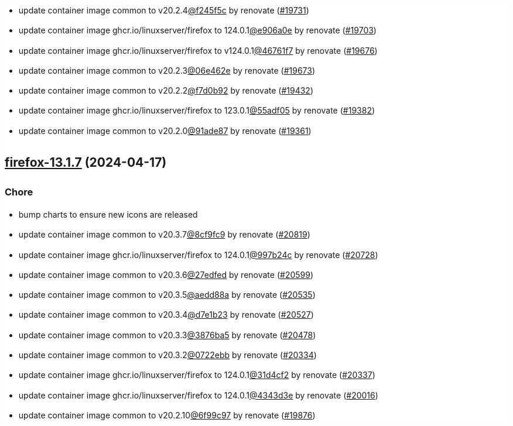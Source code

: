 - update container image common to v20.2.4[@f245f5c](https://github.com/f245f5c) by renovate ([#19731](https://github.com/truecharts/charts/issues/19731))

- update container image ghcr.io/linuxserver/firefox to 124.0.1[@e906a0e](https://github.com/e906a0e) by renovate ([#19703](https://github.com/truecharts/charts/issues/19703))

- update container image ghcr.io/linuxserver/firefox to v124.0.1[@46761f7](https://github.com/46761f7) by renovate ([#19676](https://github.com/truecharts/charts/issues/19676))

- update container image common to v20.2.3[@06e462e](https://github.com/06e462e) by renovate ([#19673](https://github.com/truecharts/charts/issues/19673))

- update container image common to v20.2.2[@f7d0b92](https://github.com/f7d0b92) by renovate ([#19432](https://github.com/truecharts/charts/issues/19432))

- update container image ghcr.io/linuxserver/firefox to 123.0.1[@55adf05](https://github.com/55adf05) by renovate ([#19382](https://github.com/truecharts/charts/issues/19382))

- update container image common to v20.2.0[@91ade87](https://github.com/91ade87) by renovate ([#19361](https://github.com/truecharts/charts/issues/19361))


## [firefox-13.1.7](https://github.com/truecharts/charts/compare/firefox-12.2.0...firefox-13.1.7) (2024-04-17)

### Chore



- bump charts to ensure new icons are released

- update container image common to v20.3.7[@8cf9fc9](https://github.com/8cf9fc9) by renovate ([#20819](https://github.com/truecharts/charts/issues/20819))

- update container image ghcr.io/linuxserver/firefox to 124.0.1[@997b24c](https://github.com/997b24c) by renovate ([#20728](https://github.com/truecharts/charts/issues/20728))

- update container image common to v20.3.6[@27edfed](https://github.com/27edfed) by renovate ([#20599](https://github.com/truecharts/charts/issues/20599))

- update container image common to v20.3.5[@aedd88a](https://github.com/aedd88a) by renovate ([#20535](https://github.com/truecharts/charts/issues/20535))

- update container image common to v20.3.4[@d7e1b23](https://github.com/d7e1b23) by renovate ([#20527](https://github.com/truecharts/charts/issues/20527))

- update container image common to v20.3.3[@3876ba5](https://github.com/3876ba5) by renovate ([#20478](https://github.com/truecharts/charts/issues/20478))

- update container image common to v20.3.2[@0722ebb](https://github.com/0722ebb) by renovate ([#20334](https://github.com/truecharts/charts/issues/20334))

- update container image ghcr.io/linuxserver/firefox to 124.0.1[@31d4cf2](https://github.com/31d4cf2) by renovate ([#20337](https://github.com/truecharts/charts/issues/20337))

- update container image ghcr.io/linuxserver/firefox to 124.0.1[@4343d3e](https://github.com/4343d3e) by renovate ([#20016](https://github.com/truecharts/charts/issues/20016))

- update container image common to v20.2.10[@6f99c97](https://github.com/6f99c97) by renovate ([#19876](https://github.com/truecharts/charts/issues/19876))
